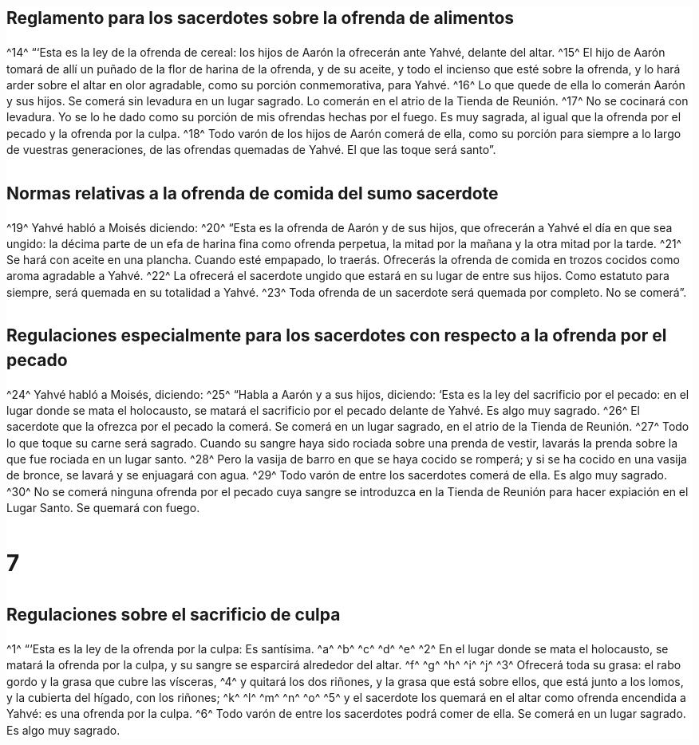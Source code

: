






## Reglamento para los sacerdotes sobre la ofrenda de alimentos
^14^ “‘Esta es la ley de la ofrenda de cereal: los hijos de Aarón la ofrecerán ante Yahvé, delante del altar. ^15^ El hijo de Aarón tomará de allí un puñado de la flor de harina de la ofrenda, y de su aceite, y todo el incienso que esté sobre la ofrenda, y lo hará arder sobre el altar en olor agradable, como su porción conmemorativa, para Yahvé. ^16^ Lo que quede de ella lo comerán Aarón y sus hijos. Se comerá sin levadura en un lugar sagrado. Lo comerán en el atrio de la Tienda de Reunión. ^17^ No se cocinará con levadura. Yo se lo he dado como su porción de mis ofrendas hechas por el fuego. Es muy sagrada, al igual que la ofrenda por el pecado y la ofrenda por la culpa. ^18^ Todo varón de los hijos de Aarón comerá de ella, como su porción para siempre a lo largo de vuestras generaciones, de las ofrendas quemadas de Yahvé. El que las toque será santo”. 









## Normas relativas a la ofrenda de comida del sumo sacerdote
^19^ Yahvé habló a Moisés diciendo: ^20^ “Esta es la ofrenda de Aarón y de sus hijos, que ofrecerán a Yahvé el día en que sea ungido: la décima parte de un efa de harina fina como ofrenda perpetua, la mitad por la mañana y la otra mitad por la tarde. ^21^ Se hará con aceite en una plancha. Cuando esté empapado, lo traerás. Ofrecerás la ofrenda de comida en trozos cocidos como aroma agradable a Yahvé. ^22^ La ofrecerá el sacerdote ungido que estará en su lugar de entre sus hijos. Como estatuto para siempre, será quemada en su totalidad a Yahvé. ^23^ Toda ofrenda de un sacerdote será quemada por completo. No se comerá”. 









## Regulaciones especialmente para los sacerdotes con respecto a la ofrenda por el pecado
^24^ Yahvé habló a Moisés, diciendo: ^25^ “Habla a Aarón y a sus hijos, diciendo: ‘Esta es la ley del sacrificio por el pecado: en el lugar donde se mata el holocausto, se matará el sacrificio por el pecado delante de Yahvé. Es algo muy sagrado. ^26^ El sacerdote que la ofrezca por el pecado la comerá. Se comerá en un lugar sagrado, en el atrio de la Tienda de Reunión. ^27^ Todo lo que toque su carne será sagrado. Cuando su sangre haya sido rociada sobre una prenda de vestir, lavarás la prenda sobre la que fue rociada en un lugar santo. ^28^ Pero la vasija de barro en que se haya cocido se romperá; y si se ha cocido en una vasija de bronce, se lavará y se enjuagará con agua. ^29^ Todo varón de entre los sacerdotes comerá de ella. Es algo muy sagrado. ^30^ No se comerá ninguna ofrenda por el pecado cuya sangre se introduzca en la Tienda de Reunión para hacer expiación en el Lugar Santo. Se quemará con fuego. 

# 7 
## Regulaciones sobre el sacrificio de culpa
^1^ “‘Esta es la ley de la ofrenda por la culpa: Es santísima. ^a^ ^b^ ^c^ ^d^ ^e^ ^2^ En el lugar donde se mata el holocausto, se matará la ofrenda por la culpa, y su sangre se esparcirá alrededor del altar. ^f^ ^g^ ^h^ ^i^ ^j^ ^3^ Ofrecerá toda su grasa: el rabo gordo y la grasa que cubre las vísceras, ^4^ y quitará los dos riñones, y la grasa que está sobre ellos, que está junto a los lomos, y la cubierta del hígado, con los riñones; ^k^ ^l^ ^m^ ^n^ ^o^ ^5^ y el sacerdote los quemará en el altar como ofrenda encendida a Yahvé: es una ofrenda por la culpa. ^6^ Todo varón de entre los sacerdotes podrá comer de ella. Se comerá en un lugar sagrado. Es algo muy sagrado. 
